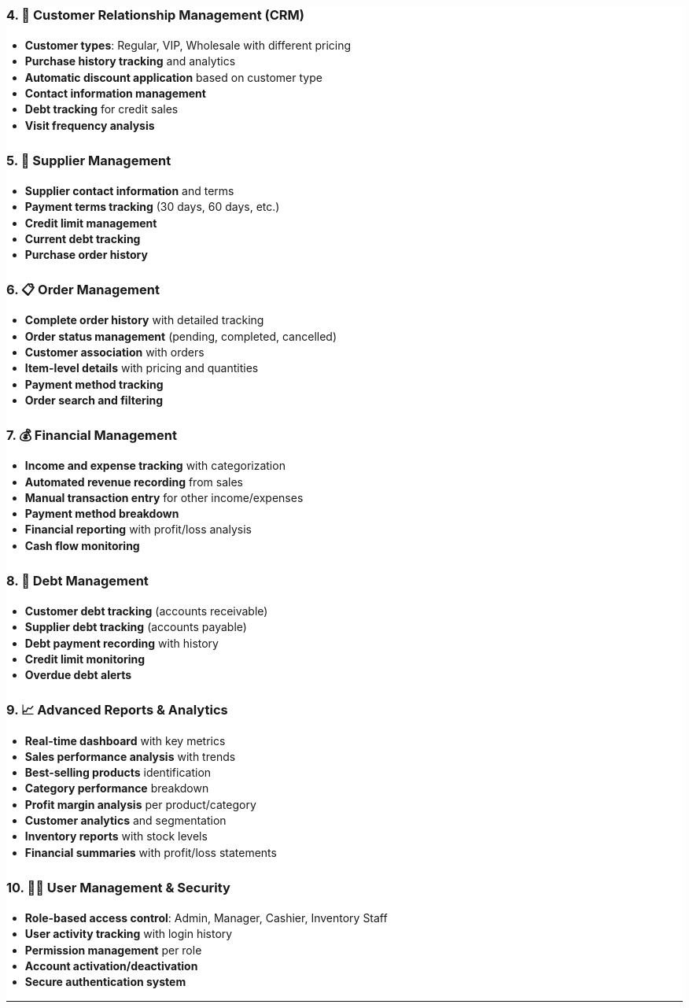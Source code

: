 ### 4. 👥 Customer Relationship Management (CRM)
- **Customer types**: Regular, VIP, Wholesale with different pricing
- **Purchase history tracking** and analytics
- **Automatic discount application** based on customer type
- **Contact information management**
- **Debt tracking** for credit sales
- **Visit frequency analysis**

### 5. 🏢 Supplier Management
- **Supplier contact information** and terms
- **Payment terms tracking** (30 days, 60 days, etc.)
- **Credit limit management**
- **Current debt tracking**
- **Purchase order history**

### 6. 📋 Order Management
- **Complete order history** with detailed tracking
- **Order status management** (pending, completed, cancelled)
- **Customer association** with orders
- **Item-level details** with pricing and quantities
- **Payment method tracking**
- **Order search and filtering**

### 7. 💰 Financial Management
- **Income and expense tracking** with categorization
- **Automated revenue recording** from sales
- **Manual transaction entry** for other income/expenses
- **Payment method breakdown**
- **Financial reporting** with profit/loss analysis
- **Cash flow monitoring**

### 8. 🏦 Debt Management
- **Customer debt tracking** (accounts receivable)
- **Supplier debt tracking** (accounts payable)
- **Debt payment recording** with history
- **Credit limit monitoring**
- **Overdue debt alerts**

### 9. 📈 Advanced Reports & Analytics
- **Real-time dashboard** with key metrics
- **Sales performance analysis** with trends
- **Best-selling products** identification
- **Category performance** breakdown
- **Profit margin analysis** per product/category
- **Customer analytics** and segmentation
- **Inventory reports** with stock levels
- **Financial summaries** with profit/loss statements

### 10. 👨‍💼 User Management & Security
- **Role-based access control**: Admin, Manager, Cashier, Inventory Staff
- **User activity tracking** with login history
- **Permission management** per role
- **Account activation/deactivation**
- **Secure authentication system**

---